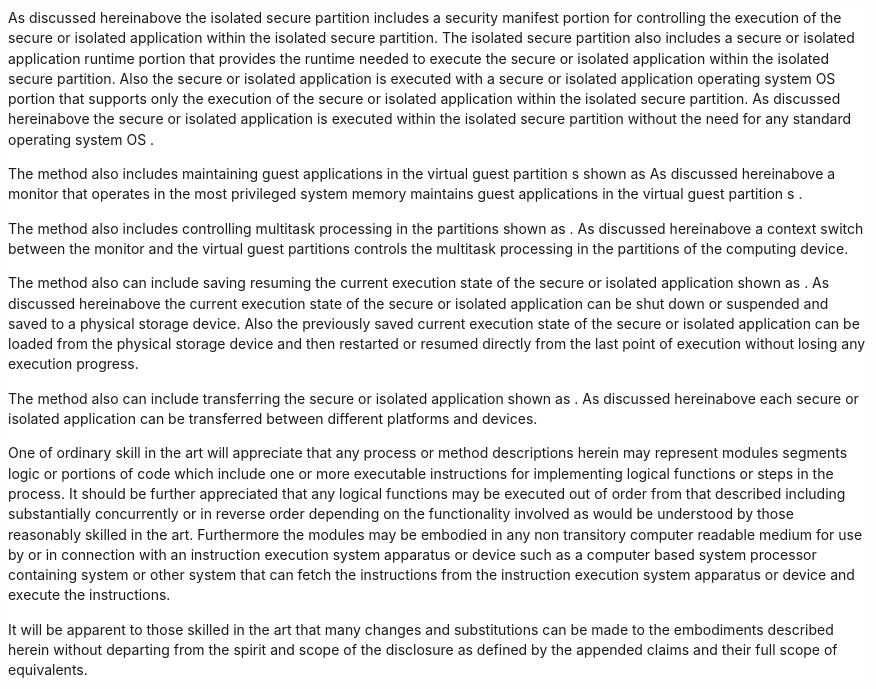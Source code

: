 As discussed hereinabove the isolated secure partition includes a security manifest portion for controlling the execution of the secure or isolated application within the isolated secure partition. The isolated secure partition also includes a secure or isolated application runtime portion that provides the runtime needed to execute the secure or isolated application within the isolated secure partition. Also the secure or isolated application is executed with a secure or isolated application operating system OS portion that supports only the execution of the secure or isolated application within the isolated secure partition. As discussed hereinabove the secure or isolated application is executed within the isolated secure partition without the need for any standard operating system OS .

The method also includes maintaining guest applications in the virtual guest partition s shown as As discussed hereinabove a monitor that operates in the most privileged system memory maintains guest applications in the virtual guest partition s .

The method also includes controlling multitask processing in the partitions shown as . As discussed hereinabove a context switch between the monitor and the virtual guest partitions controls the multitask processing in the partitions of the computing device.

The method also can include saving resuming the current execution state of the secure or isolated application shown as . As discussed hereinabove the current execution state of the secure or isolated application can be shut down or suspended and saved to a physical storage device. Also the previously saved current execution state of the secure or isolated application can be loaded from the physical storage device and then restarted or resumed directly from the last point of execution without losing any execution progress.

The method also can include transferring the secure or isolated application shown as . As discussed hereinabove each secure or isolated application can be transferred between different platforms and devices.

One of ordinary skill in the art will appreciate that any process or method descriptions herein may represent modules segments logic or portions of code which include one or more executable instructions for implementing logical functions or steps in the process. It should be further appreciated that any logical functions may be executed out of order from that described including substantially concurrently or in reverse order depending on the functionality involved as would be understood by those reasonably skilled in the art. Furthermore the modules may be embodied in any non transitory computer readable medium for use by or in connection with an instruction execution system apparatus or device such as a computer based system processor containing system or other system that can fetch the instructions from the instruction execution system apparatus or device and execute the instructions.

It will be apparent to those skilled in the art that many changes and substitutions can be made to the embodiments described herein without departing from the spirit and scope of the disclosure as defined by the appended claims and their full scope of equivalents.

